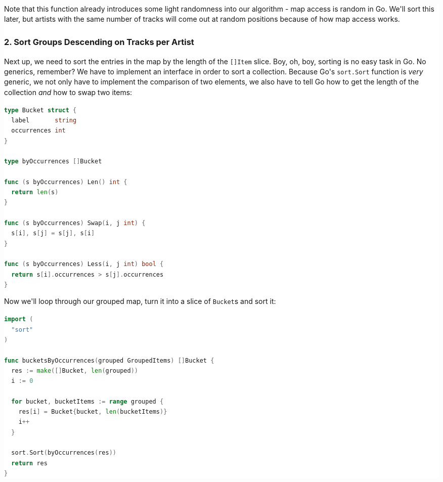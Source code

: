 Note that this function already introduces some light randomness into our
algorithm - map access is random in Go. We'll sort this later, but artists with
the same number of tracks will come out at random positions because of how map
access works.

### 2. Sort Groups Descending on Tracks per Artist

Next up, we need to sort the entries in the map by the length of the `[]Item`
slice. Boy, oh, boy, sorting is no easy task in Go. No generics, remember? We
have to implement an interface in order to sort a collection. Because Go's
`sort.Sort` function is _very_ generic, we not only have to implement the
comparison of two elements, we also have to tell Go how to get the length of the
collection *and* how to swap two items:

```go
type Bucket struct {
  label       string
  occurrences int
}

type byOccurrences []Bucket

func (s byOccurrences) Len() int {
  return len(s)
}

func (s byOccurrences) Swap(i, j int) {
  s[i], s[j] = s[j], s[i]
}

func (s byOccurrences) Less(i, j int) bool {
  return s[i].occurrences > s[j].occurrences
}
```

Now we'll loop through our grouped map, turn it into a slice of `Bucket`s and
sort it:

```go
import (
  "sort"
)

func bucketsByOccurrences(grouped GroupedItems) []Bucket {
  res := make([]Bucket, len(grouped))
  i := 0

  for bucket, bucketItems := range grouped {
    res[i] = Bucket{bucket, len(bucketItems)}
    i++
  }

  sort.Sort(byOccurrences(res))
  return res
}
```
